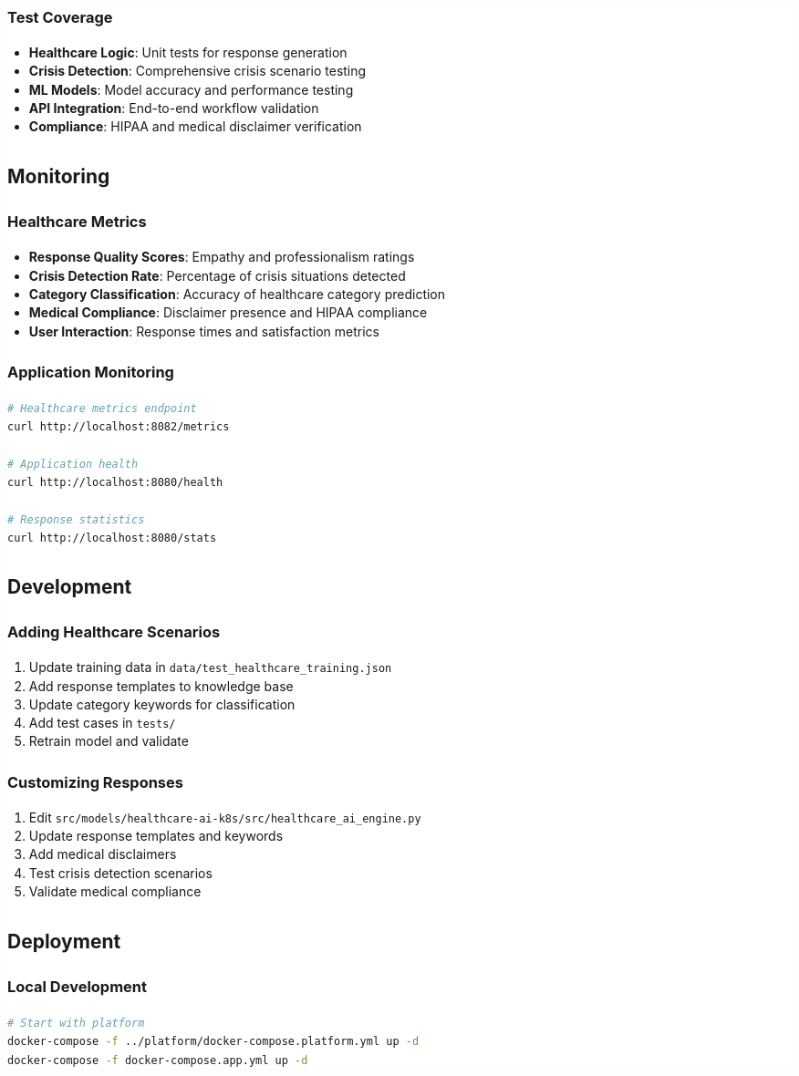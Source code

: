 ### Test Coverage
- **Healthcare Logic**: Unit tests for response generation
- **Crisis Detection**: Comprehensive crisis scenario testing
- **ML Models**: Model accuracy and performance testing
- **API Integration**: End-to-end workflow validation
- **Compliance**: HIPAA and medical disclaimer verification

## Monitoring

### Healthcare Metrics
- **Response Quality Scores**: Empathy and professionalism ratings
- **Crisis Detection Rate**: Percentage of crisis situations detected
- **Category Classification**: Accuracy of healthcare category prediction
- **Medical Compliance**: Disclaimer presence and HIPAA compliance
- **User Interaction**: Response times and satisfaction metrics

### Application Monitoring
```bash
# Healthcare metrics endpoint
curl http://localhost:8082/metrics

# Application health
curl http://localhost:8080/health

# Response statistics
curl http://localhost:8080/stats
```

## Development

### Adding Healthcare Scenarios
1. Update training data in `data/test_healthcare_training.json`
2. Add response templates to knowledge base
3. Update category keywords for classification
4. Add test cases in `tests/`
5. Retrain model and validate

### Customizing Responses
1. Edit `src/models/healthcare-ai-k8s/src/healthcare_ai_engine.py`
2. Update response templates and keywords
3. Add medical disclaimers
4. Test crisis detection scenarios
5. Validate medical compliance

## Deployment

### Local Development
```bash
# Start with platform
docker-compose -f ../platform/docker-compose.platform.yml up -d
docker-compose -f docker-compose.app.yml up -d
```
